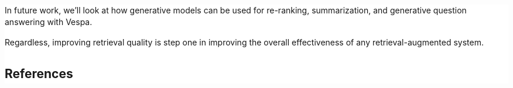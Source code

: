 In future work, we’ll look at how generative models can be used for
re-ranking, summarization, and generative question answering with Vespa.

Regardless, improving retrieval quality is step one in improving the
overall effectiveness of any retrieval-augmented system.

## References 

[^1]: [InPars: Data Augmentation for Information Retrieval using Large Language Models](https://arxiv.org/abs/2202.05144), Bonifacio et al. 
[^2]: [InPars-v2: Large Language Models as Efficient Dataset Generators for Information Retrieval](https://arxiv.org/abs/2301.01820), Jeronymo et al. 
[^3]: [InPars-Light: Cost-Effective Unsupervised Training of Efficient Rankers](https://arxiv.org/abs/2301.02998), Boytsov et al.
[^4]: [Promptagator: Few-shot Dense Retrieval From 8 Examples](https://arxiv.org/abs/2209.11755), Dai et al. 
[^5]: [Improving Passage Retrieval with Zero-Shot Question Generation](https://arxiv.org/abs/2204.07496), Sachan et al.
